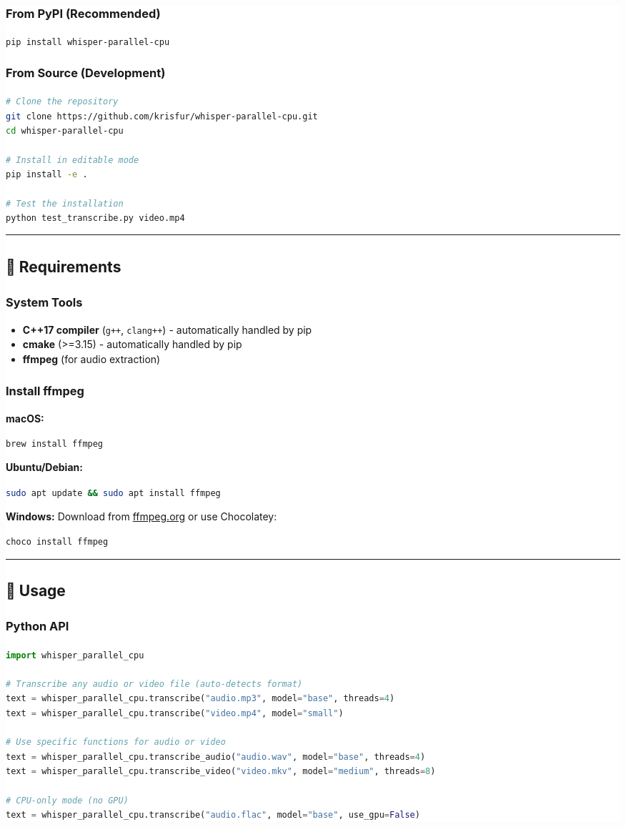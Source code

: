 ### From PyPI (Recommended)
```bash
pip install whisper-parallel-cpu
```

### From Source (Development)
```bash
# Clone the repository
git clone https://github.com/krisfur/whisper-parallel-cpu.git
cd whisper-parallel-cpu

# Install in editable mode
pip install -e .

# Test the installation
python test_transcribe.py video.mp4
```

---

## 🧰 Requirements

### System Tools
- **C++17 compiler** (`g++`, `clang++`) - automatically handled by pip
- **cmake** (>=3.15) - automatically handled by pip
- **ffmpeg** (for audio extraction)

### Install ffmpeg

**macOS:**
```bash
brew install ffmpeg
```

**Ubuntu/Debian:**
```bash
sudo apt update && sudo apt install ffmpeg
```

**Windows:**
Download from [ffmpeg.org](https://ffmpeg.org/download.html) or use Chocolatey:
```bash
choco install ffmpeg
```

---

## 🧪 Usage

### Python API

```python
import whisper_parallel_cpu

# Transcribe any audio or video file (auto-detects format)
text = whisper_parallel_cpu.transcribe("audio.mp3", model="base", threads=4)
text = whisper_parallel_cpu.transcribe("video.mp4", model="small")

# Use specific functions for audio or video
text = whisper_parallel_cpu.transcribe_audio("audio.wav", model="base", threads=4)
text = whisper_parallel_cpu.transcribe_video("video.mkv", model="medium", threads=8)

# CPU-only mode (no GPU)
text = whisper_parallel_cpu.transcribe("audio.flac", model="base", use_gpu=False)
```
